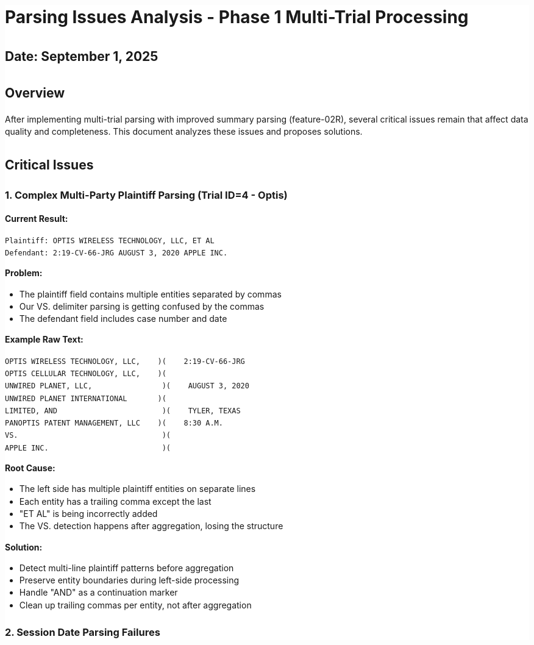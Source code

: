 # Parsing Issues Analysis - Phase 1 Multi-Trial Processing

## Date: September 1, 2025

## Overview
After implementing multi-trial parsing with improved summary parsing (feature-02R), several critical issues remain that affect data quality and completeness. This document analyzes these issues and proposes solutions.

## Critical Issues

### 1. Complex Multi-Party Plaintiff Parsing (Trial ID=4 - Optis)

**Current Result:**
```
Plaintiff: OPTIS WIRELESS TECHNOLOGY, LLC, ET AL
Defendant: 2:19-CV-66-JRG AUGUST 3, 2020 APPLE INC.
```

**Problem:**
- The plaintiff field contains multiple entities separated by commas
- Our VS. delimiter parsing is getting confused by the commas
- The defendant field includes case number and date

**Example Raw Text:**
```
OPTIS WIRELESS TECHNOLOGY, LLC,    )(    2:19-CV-66-JRG
OPTIS CELLULAR TECHNOLOGY, LLC,    )(    
UNWIRED PLANET, LLC,                )(    AUGUST 3, 2020
UNWIRED PLANET INTERNATIONAL       )(
LIMITED, AND                        )(    TYLER, TEXAS
PANOPTIS PATENT MANAGEMENT, LLC    )(    8:30 A.M.
VS.                                 )(
APPLE INC.                          )(
```

**Root Cause:**
- The left side has multiple plaintiff entities on separate lines
- Each entity has a trailing comma except the last
- "ET AL" is being incorrectly added
- The VS. detection happens after aggregation, losing the structure

**Solution:**
- Detect multi-line plaintiff patterns before aggregation
- Preserve entity boundaries during left-side processing
- Handle "AND" as a continuation marker
- Clean up trailing commas per entity, not after aggregation

### 2. Session Date Parsing Failures
